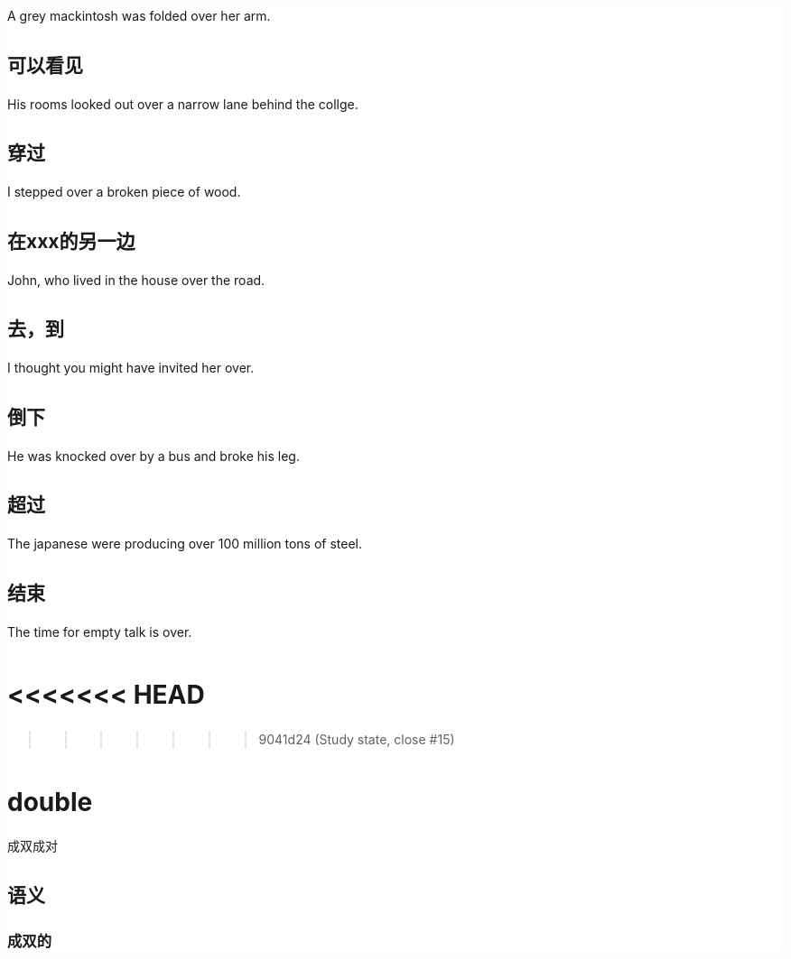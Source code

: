 A grey mackintosh was folded over her arm.


## 可以看见

His rooms looked out over a narrow lane behind the collge.


## 穿过

I stepped over a broken piece of wood.


## 在xxx的另一边

John, who lived in the house over the road.


## 去，到

I thought you might have invited her over.


## 倒下

He was knocked over by a bus and broke his leg.


## 超过

The japanese were producing over 100 million tons of steel.


## 结束

The time for empty talk is  over.


<<<<<<< HEAD
<a id="org4458640"></a>
=======
<a id="org31d8acb"></a>
>>>>>>> 9041d24 (Study state, close #15)

# double

成双成对


## 语义


### 成双的
